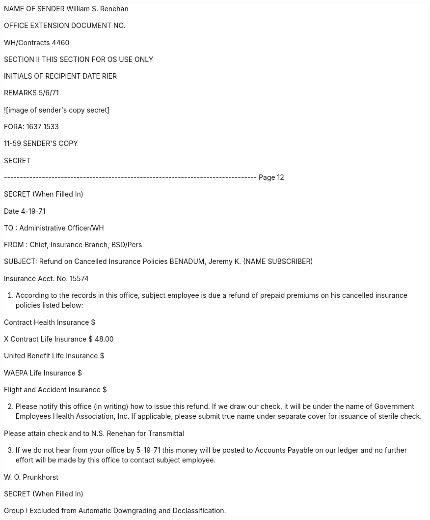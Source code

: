 NAME OF SENDER William S. Renehan

OFFICE EXTENSION DOCUMENT NO.

WH/Contracts 4460

SECTION II THIS SECTION FOR OS USE ONLY

INITIALS OF RECIPIENT DATE RIER

REMARKS 5/6/71

![image of sender's copy secret]

FORA: 1637 1533

11-59 SENDER'S COPY

SECRET


-------------------------------------------------------------------------------- Page 12

SECRET (When Filled In)

Date 4-19-71

TO : Administrative Officer/WH

FROM : Chief, Insurance Branch, BSD/Pers

SUBJECT: Refund on Cancelled Insurance Policies BENADUM, Jeremy K.
(NAME SUBSCRIBER)

Insurance Acct. No. 15574

1. According to the records in this office, subject employee is due a refund of prepaid premiums on his cancelled insurance policies listed below:

Contract Health Insurance $

X Contract Life Insurance $ 48.00

United Benefit Life Insurance $

WAEPA Life Insurance $

Flight and Accident Insurance $

2. Please notify this office (in writing) how to issue this refund. If we draw our check, it will be under the name of Government Employees Health Association, Inc. If applicable, please submit true name under separate cover for issuance of sterile check.

Please attain check and
to N.S. Renehan for Transmittal

3. If we do not hear from your office by 5-19-71 this money will be posted to Accounts Payable on our ledger and no further effort will be made by this office to contact subject employee.

W. O. Prunkhorst

SECRET (When Filled In)

Group I
Excluded from Automatic
Downgrading and Declassification.
